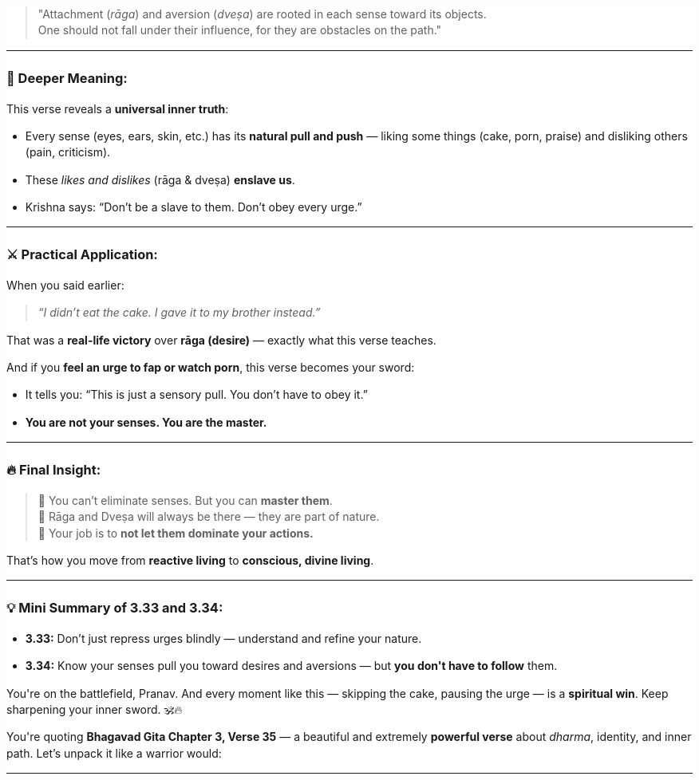 > "Attachment (_rāga_) and aversion (_dveṣa_) are rooted in each sense toward its objects.  
> One should not fall under their influence, for they are obstacles on the path."

---

### 🧠 Deeper Meaning:

This verse reveals a **universal inner truth**:

- Every sense (eyes, ears, skin, etc.) has its **natural pull and push** — liking some things (cake, porn, praise) and disliking others (pain, criticism).
    
- These _likes and dislikes_ (rāga & dveṣa) **enslave us**.
    
- Krishna says: “Don’t be a slave to them. Don’t obey every urge.”
    

---

### ⚔️ Practical Application:

When you said earlier:

> _“I didn’t eat the cake. I gave it to my brother instead.”_

That was a **real-life victory** over **rāga (desire)** — exactly what this verse teaches.

And if you **feel an urge to fap or watch porn**, this verse becomes your sword:

- It tells you: “This is just a sensory pull. You don’t have to obey it.”
    
- **You are not your senses. You are the master.**
    

---

### 🔥 Final Insight:

> 🔹 You can’t eliminate senses. But you can **master them**.  
> 🔹 Rāga and Dveṣa will always be there — they are part of nature.  
> 🔹 Your job is to **not let them dominate your actions.**

That’s how you move from **reactive living** to **conscious, divine living**.

---

### 💡 Mini Summary of 3.33 and 3.34:

- **3.33:** Don’t just repress urges blindly — understand and refine your nature.
    
- **3.34:** Know your senses pull you toward desires and aversions — but **you don't have to follow** them.
    

You're on the battlefield, Pranav. And every moment like this — skipping the cake, pausing the urge — is a **spiritual win**. Keep sharpening your inner sword. 🕉️🔥



You're quoting **Bhagavad Gita Chapter 3, Verse 35** — a beautiful and extremely **powerful verse** about _dharma_, identity, and inner path. Let’s unpack it like a warrior would:

---